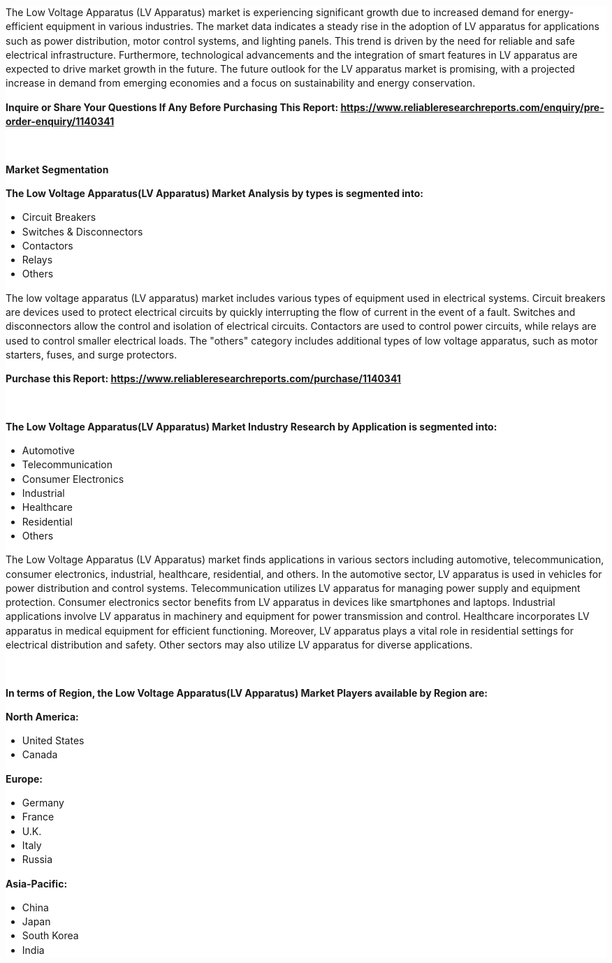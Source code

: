 <p><p>The Low Voltage Apparatus (LV Apparatus) market is experiencing significant growth due to increased demand for energy-efficient equipment in various industries. The market data indicates a steady rise in the adoption of LV apparatus for applications such as power distribution, motor control systems, and lighting panels. This trend is driven by the need for reliable and safe electrical infrastructure. Furthermore, technological advancements and the integration of smart features in LV apparatus are expected to drive market growth in the future. The future outlook for the LV apparatus market is promising, with a projected increase in demand from emerging economies and a focus on sustainability and energy conservation.</p></p>
<p><strong>Inquire or Share Your Questions If Any Before Purchasing This Report: <a href="https://www.reliableresearchreports.com/enquiry/pre-order-enquiry/1140341">https://www.reliableresearchreports.com/enquiry/pre-order-enquiry/1140341</a></strong></p>
<p>&nbsp;</p>
<p><strong>Market Segmentation</strong></p>
<p><strong>The Low Voltage Apparatus(LV Apparatus) Market Analysis by types is segmented into:</strong></p>
<p><ul><li>Circuit Breakers</li><li>Switches & Disconnectors</li><li>Contactors</li><li>Relays</li><li>Others</li></ul></p>
<p><p>The low voltage apparatus (LV apparatus) market includes various types of equipment used in electrical systems. Circuit breakers are devices used to protect electrical circuits by quickly interrupting the flow of current in the event of a fault. Switches and disconnectors allow the control and isolation of electrical circuits. Contactors are used to control power circuits, while relays are used to control smaller electrical loads. The "others" category includes additional types of low voltage apparatus, such as motor starters, fuses, and surge protectors.</p></p>
<p><strong>Purchase this Report:&nbsp;<a href="https://www.reliableresearchreports.com/purchase/1140341">https://www.reliableresearchreports.com/purchase/1140341</a></strong></p>
<p>&nbsp;</p>
<p><strong>The Low Voltage Apparatus(LV Apparatus) Market Industry Research by Application is segmented into:</strong></p>
<p><ul><li>Automotive</li><li>Telecommunication</li><li>Consumer Electronics</li><li>Industrial</li><li>Healthcare</li><li>Residential</li><li>Others</li></ul></p>
<p><p>The Low Voltage Apparatus (LV Apparatus) market finds applications in various sectors including automotive, telecommunication, consumer electronics, industrial, healthcare, residential, and others. In the automotive sector, LV apparatus is used in vehicles for power distribution and control systems. Telecommunication utilizes LV apparatus for managing power supply and equipment protection. Consumer electronics sector benefits from LV apparatus in devices like smartphones and laptops. Industrial applications involve LV apparatus in machinery and equipment for power transmission and control. Healthcare incorporates LV apparatus in medical equipment for efficient functioning. Moreover, LV apparatus plays a vital role in residential settings for electrical distribution and safety. Other sectors may also utilize LV apparatus for diverse applications.</p></p>
<p>&nbsp;</p>
<p><strong>In terms of Region, the Low Voltage Apparatus(LV Apparatus) Market Players available by Region are:</strong></p>
<p>
    <p> <strong> North America: </strong>
        <ul>
            <li>United States</li>
            <li>Canada</li>
        </ul>
        </p> 
    <p> <strong> Europe: </strong>
        <ul>
            <li>Germany</li>
            <li>France</li>
            <li>U.K.</li>
            <li>Italy</li>
            <li>Russia</li>
        </ul>
        </p> 
    <p> <strong> Asia-Pacific: </strong>
        <ul>
            <li>China</li>
            <li>Japan</li>
            <li>South Korea</li>
            <li>India</li>